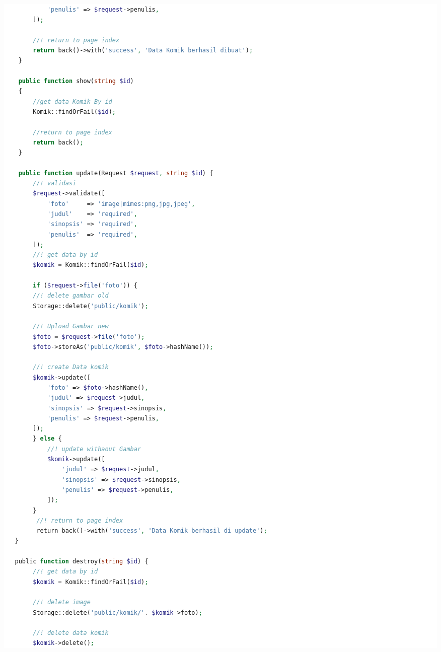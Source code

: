 ```php
            'penulis' => $request->penulis,
        ]);

        //! return to page index
        return back()->with('success', 'Data Komik berhasil dibuat');
    }

 	public function show(string $id)
 	{
 	 	//get data Komik By id
 	 	Komik::findOrFail($id);

 	 	//return to page index
 	   	return back();
 	}

	public function update(Request $request, string $id) {
        //! validasi
        $request->validate([
            'foto'     => 'image|mimes:png,jpg,jpeg',
            'judul'    => 'required',
            'sinopsis' => 'required',
            'penulis'  => 'required',
        ]);
        //! get data by id
        $komik = Komik::findOrFail($id);
	      
        if ($request->file('foto')) {
        //! delete gambar old
        Storage::delete('public/komik');

        //! Upload Gambar new
        $foto = $request->file('foto');
        $foto->storeAs('public/komik', $foto->hashName());

        //! create Data komik
        $komik->update([
            'foto' => $foto->hashName(),
            'judul' => $request->judul,
            'sinopsis' => $request->sinopsis,
            'penulis' => $request->penulis,
        ]);
        } else {
            //! update withaout Gambar
            $komik->update([
                'judul' => $request->judul,
                'sinopsis' => $request->sinopsis,
                'penulis' => $request->penulis,
            ]);
        }
         //! return to page index
         return back()->with('success', 'Data Komik berhasil di update');
   }
   
   public function destroy(string $id) {
        //! get data by id
        $komik = Komik::findOrFail($id);

        //! delete image
        Storage::delete('public/komik/'. $komik->foto);

        //! delete data komik
        $komik->delete();
```